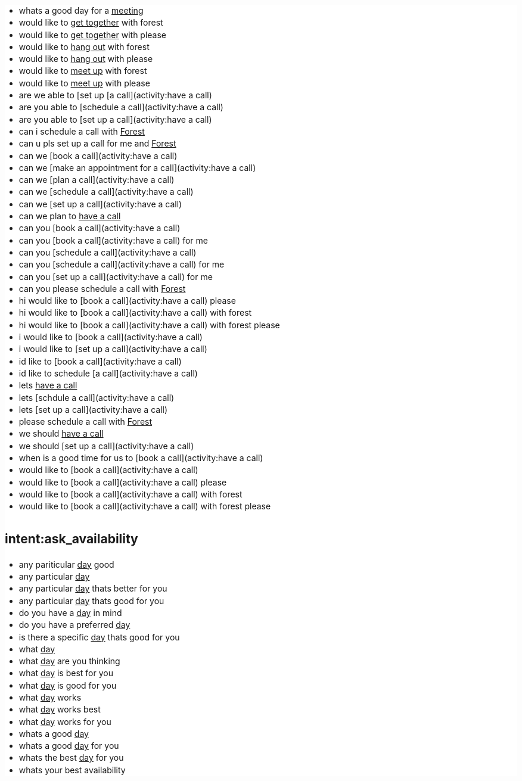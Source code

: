 - whats a good day for a [meeting](activity)
- would like to [get together](activity) with forest
- would like to [get together](activity) with please
- would like to [hang out](activity) with forest
- would like to [hang out](activity) with please
- would like to [meet up](activity) with forest
- would like to [meet up](activity) with please
- are we able to [set up [a call](activity:have a call)
- are you able to [schedule a call](activity:have a call)
- are you able to [set up a call](activity:have a call)
- can i schedule a call with [Forest](forest)
- can u pls set up a call for me and [Forest](forest)
- can we [book a call](activity:have a call)
- can we [make an appointment for a call](activity:have a call)
- can we [plan a call](activity:have a call)
- can we [schedule a call](activity:have a call)
- can we [set up a call](activity:have a call)
- can we plan to [have a call](activity)
- can you [book a call](activity:have a call)
- can you [book a call](activity:have a call) for me
- can you [schedule a call](activity:have a call)
- can you [schedule a call](activity:have a call) for me
- can you [set up a call](activity:have a call) for me
- can you please schedule a call with [Forest](forest)
- hi would like to [book a call](activity:have a call) please
- hi would like to [book a call](activity:have a call) with forest
- hi would like to [book a call](activity:have a call) with forest please
- i would like to [book a call](activity:have a call)
- i would like to [set up a call](activity:have a call)
- id like to [book a call](activity:have a call)
- id like to schedule [a call](activity:have a call)
- lets [have a call](activity)
- lets [schdule a call](activity:have a call)
- lets [set up a call](activity:have a call)
- please schedule a call with [Forest](forest)
- we should [have a call](activity)
- we should [set up a call](activity:have a call)
- when is a good time for us to [book a call](activity:have a call)
- would like to [book a call](activity:have a call)
- would like to [book a call](activity:have a call) please
- would like to [book a call](activity:have a call) with forest
- would like to [book a call](activity:have a call) with forest please


## intent:ask_availability
- any pariticular [day](When) good
- any particular [day](When)
- any particular [day](When) thats better for you
- any particular [day](When) thats good for you
- do you have a [day](When) in mind
- do you have a preferred [day](When)
- is there a specific [day](When) thats good for you
- what [day](When)
- what [day](When) are you thinking
- what [day](When) is best for you
- what [day](When) is good for you
- what [day](When) works
- what [day](When) works best
- what [day](When) works for you
- whats a good [day](When)
- whats a good [day](When) for you
- whats the best [day](When) for you
- whats your best availability
